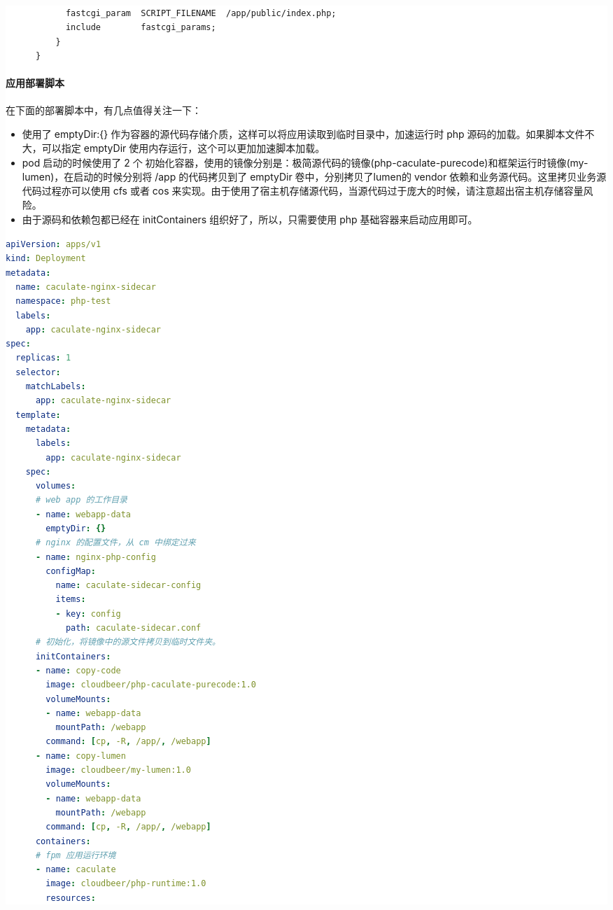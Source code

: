```nginx
            fastcgi_param  SCRIPT_FILENAME  /app/public/index.php;
            include        fastcgi_params;
          }
      }
```

#### 应用部署脚本

在下面的部署脚本中，有几点值得关注一下：

- 使用了 emptyDir:{} 作为容器的源代码存储介质，这样可以将应用读取到临时目录中，加速运行时 php 源码的加载。如果脚本文件不大，可以指定 emptyDir 使用内存运行，这个可以更加加速脚本加载。
- pod 启动的时候使用了 2 个 初始化容器，使用的镜像分别是：极简源代码的镜像(php-caculate-purecode)和框架运行时镜像(my-lumen)，在启动的时候分别将 /app 的代码拷贝到了 emptyDir 卷中，分别拷贝了lumen的 vendor 依赖和业务源代码。这里拷贝业务源代码过程亦可以使用 cfs 或者 cos 来实现。由于使用了宿主机存储源代码，当源代码过于庞大的时候，请注意超出宿主机存储容量风险。
- 由于源码和依赖包都已经在 initContainers 组织好了，所以，只需要使用 php 基础容器来启动应用即可。

```yaml
apiVersion: apps/v1
kind: Deployment
metadata:
  name: caculate-nginx-sidecar
  namespace: php-test
  labels: 
    app: caculate-nginx-sidecar
spec:
  replicas: 1
  selector:
    matchLabels:
      app: caculate-nginx-sidecar
  template:
    metadata:
      labels:
        app: caculate-nginx-sidecar
    spec:
      volumes:
      # web app 的工作目录
      - name: webapp-data
        emptyDir: {}
      # nginx 的配置文件，从 cm 中绑定过来
      - name: nginx-php-config
        configMap:
          name: caculate-sidecar-config
          items:
          - key: config
            path: caculate-sidecar.conf
      # 初始化，将镜像中的源文件拷贝到临时文件夹。
      initContainers:
      - name: copy-code
        image: cloudbeer/php-caculate-purecode:1.0
        volumeMounts:
        - name: webapp-data
          mountPath: /webapp
        command: [cp, -R, /app/, /webapp]
      - name: copy-lumen
        image: cloudbeer/my-lumen:1.0
        volumeMounts:
        - name: webapp-data
          mountPath: /webapp
        command: [cp, -R, /app/, /webapp]
      containers:
      # fpm 应用运行环境
      - name: caculate
        image: cloudbeer/php-runtime:1.0
        resources:
```